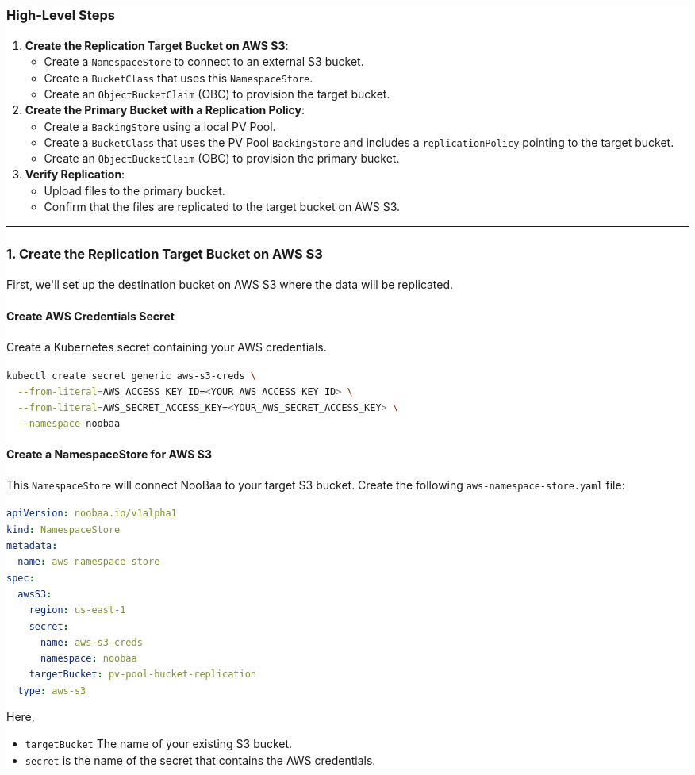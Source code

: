 
### High-Level Steps

1.  **Create the Replication Target Bucket on AWS S3**:
    *   Create a `NamespaceStore` to connect to an external S3 bucket.
    *   Create a `BucketClass` that uses this `NamespaceStore`.
    *   Create an `ObjectBucketClaim` (OBC) to provision the target bucket.
2.  **Create the Primary Bucket with a Replication Policy**:
    *   Create a `BackingStore` using a local PV Pool.
    *   Create a `BucketClass` that uses the PV Pool `BackingStore` and includes a `replicationPolicy` pointing to the target bucket.
    *   Create an `ObjectBucketClaim` (OBC) to provision the primary bucket.
3.  **Verify Replication**:
    *   Upload files to the primary bucket.
    *   Confirm that the files are replicated to the target bucket on AWS S3.

---

### 1. Create the Replication Target Bucket on AWS S3

First, we'll set up the destination bucket on AWS S3 where the data will be replicated.

#### Create AWS Credentials Secret
Create a Kubernetes secret containing your AWS credentials.

```bash
kubectl create secret generic aws-s3-creds \
  --from-literal=AWS_ACCESS_KEY_ID=<YOUR_AWS_ACCESS_KEY_ID> \
  --from-literal=AWS_SECRET_ACCESS_KEY=<YOUR_AWS_SECRET_ACCESS_KEY> \
  --namespace noobaa
```

#### Create a NamespaceStore for AWS S3

This `NamespaceStore` will connect NooBaa to your target S3 bucket. Create the following `aws-namespace-store.yaml` file:

```yaml
apiVersion: noobaa.io/v1alpha1
kind: NamespaceStore
metadata:
  name: aws-namespace-store
spec:
  awsS3:
    region: us-east-1
    secret:
      name: aws-s3-creds
      namespace: noobaa
    targetBucket: pv-pool-bucket-replication
  type: aws-s3
```

Here,
- `targetBucket` The name of your existing S3 bucket.
- `secret` is the name of the secret that contains the AWS credentials.
